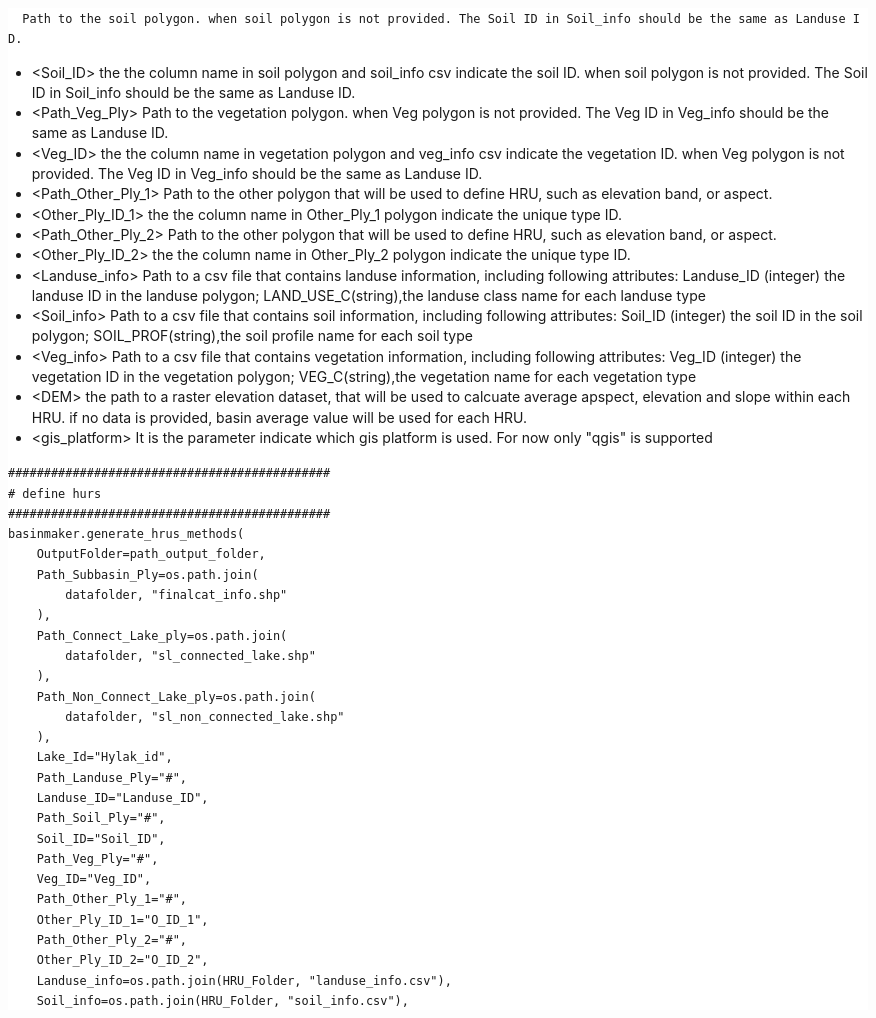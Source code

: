       Path to the soil polygon. when soil polygon is not provided. The Soil ID in Soil_info should be the same as Landuse ID.
* \<Soil_ID\> 
      the the column name in soil polygon and soil_info csv indicate the soil ID. when soil polygon is not provided. The Soil ID in Soil_info should be the same as Landuse ID.
* \<Path_Veg_Ply\> 
      Path to the vegetation polygon. when Veg polygon is not provided. The Veg ID in Veg_info should be the same as Landuse ID.
* \<Veg_ID\> 
      the the column name in vegetation polygon and veg_info csv indicate the vegetation ID. when Veg polygon is not provided. The Veg ID in Veg_info should be the same as Landuse ID.
* \<Path_Other_Ply_1\> 
      Path to the other polygon that will be used to define HRU, such as elevation band, or aspect.
* \<Other_Ply_ID_1\> 
      the the column name in Other_Ply_1 polygon indicate the unique type ID.
* \<Path_Other_Ply_2\> 
      Path to the other polygon that will be used to define HRU, such as elevation band, or aspect.
* \<Other_Ply_ID_2\> 
      the the column name in Other_Ply_2 polygon indicate the unique type ID.
* \<Landuse_info\> 
      Path to a csv file that contains landuse information, including following attributes: Landuse_ID (integer) the landuse ID in the landuse polygon; LAND_USE_C(string),the landuse class name for each landuse type
* \<Soil_info\> 
      Path to a csv file that contains soil information, including following attributes: Soil_ID (integer) the soil ID in the soil polygon; SOIL_PROF(string),the soil profile name for each soil type
* \<Veg_info\>
      Path to a csv file that contains vegetation information, including following attributes: Veg_ID (integer) the vegetation ID in the vegetation polygon; VEG_C(string),the vegetation name for each vegetation type
* \<DEM\> 
      the path to a raster elevation dataset, that will be used to calcuate average apspect, elevation and slope within each HRU. if no data is provided, basin average value will be used for each HRU.
* \<gis_platform\> 
      It is the parameter indicate which gis platform is used. For now only "qgis" is supported   

        
```
#############################################
# define hurs    
#############################################
basinmaker.generate_hrus_methods(
    OutputFolder=path_output_folder,
    Path_Subbasin_Ply=os.path.join(
        datafolder, "finalcat_info.shp"
    ),
    Path_Connect_Lake_ply=os.path.join(
        datafolder, "sl_connected_lake.shp"
    ),
    Path_Non_Connect_Lake_ply=os.path.join(
        datafolder, "sl_non_connected_lake.shp"
    ),
    Lake_Id="Hylak_id",    
    Path_Landuse_Ply="#",
    Landuse_ID="Landuse_ID",
    Path_Soil_Ply="#",
    Soil_ID="Soil_ID",
    Path_Veg_Ply="#",
    Veg_ID="Veg_ID",
    Path_Other_Ply_1="#",
    Other_Ply_ID_1="O_ID_1",
    Path_Other_Ply_2="#",
    Other_Ply_ID_2="O_ID_2",
    Landuse_info=os.path.join(HRU_Folder, "landuse_info.csv"),
    Soil_info=os.path.join(HRU_Folder, "soil_info.csv"),
```